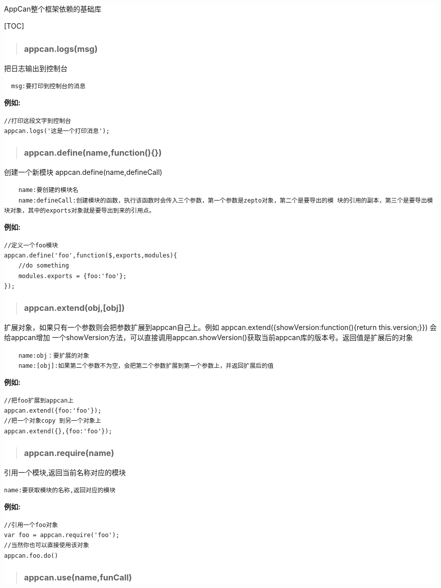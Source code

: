 ﻿
AppCan整个框架依赖的基础库

[TOC]

>###  appcan.logs(msg)

  把日志输出到控制台 
````
  msg:要打印到控制台的消息 
````
**例如:**

````
//打印这段文字到控制台
appcan.logs('这是一个打印消息');
````

>### appcan.define(name,function(){})

创建一个新模块 appcan.define(name,defineCall)
````
    name:要创建的模块名
    name:defineCall:创建模块的函数，执行该函数时会传入三个参数，第一个参数是zepto对象，第二个是要导出的模 块的引用的副本，第三个是要导出模块对象，其中的exports对象就是要导出到来的引用点。
````
**例如:**

````
//定义一个foo模块
appcan.define('foo',function($,exports,modules){
    //do something
    modules.exports = {foo:'foo'};
});
````
>### appcan.extend(obj,[obj])

   扩展对象，如果只有一个参数则会把参数扩展到appcan自己上。例如  appcan.extend({showVersion:function(){return this.version;}}) 会给appcan增加 一个showVersion方法，可以直接调用appcan.showVersion()获取当前appcan库的版本号。返回值是扩展后的对象
````
    name:obj：要扩展的对象
    name:[obj]:如果第二个参数不为空，会把第二个参数扩展到第一个参数上，并返回扩展后的值
````
**例如:**

````
//把foo扩展到appcan上
appcan.extend({foo:'foo'});
//把一个对象copy 到另一个对象上
appcan.extend({},{foo:'foo'});
````
>### appcan.require(name)

  引用一个模块,返回当前名称对应的模块

    name:要获取模块的名称,返回对应的模块
**例如:**

````
//引用一个foo对象
var foo = appcan.require('foo');
//当然你也可以直接使用该对象
appcan.foo.do()
````
>### appcan.use(name,funCall)

